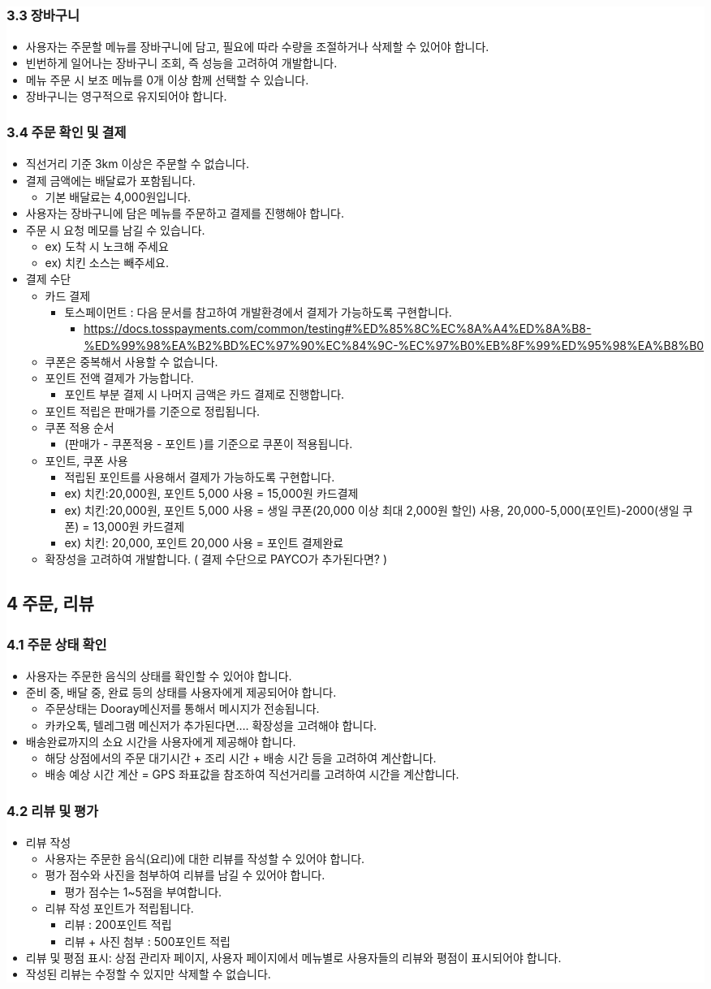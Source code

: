### 3.3 장바구니

- 사용자는 주문할 메뉴를 장바구니에 담고, 필요에 따라 수량을 조절하거나 삭제할 수 있어야 합니다.
- 빈번하게 일어나는 장바구니 조회, 즉 성능을 고려하여 개발합니다.
- 메뉴 주문 시 보조 메뉴를 0개 이상 함께 선택할 수 있습니다.
- 장바구니는 영구적으로 유지되어야 합니다.

### 3.4 주문 확인 및 결제

- 직선거리 기준 3km 이상은 주문할 수 없습니다.
- 결제 금액에는 배달료가 포함됩니다.
    - 기본 배달료는 4,000원입니다.
- 사용자는 장바구니에 담은 메뉴를 주문하고 결제를 진행해야 합니다.
- 주문 시 요청 메모를 남길 수 있습니다.
    - ex) 도착 시 노크해 주세요
    - ex) 치킨 소스는 빼주세요.
- 결제 수단
    - 카드 결제
        - 토스페이먼트 : 다음 문서를 참고하여 개발환경에서 결제가 가능하도록 구현합니다.
            - https://docs.tosspayments.com/common/testing#%ED%85%8C%EC%8A%A4%ED%8A%B8-%ED%99%98%EA%B2%BD%EC%97%90%EC%84%9C-%EC%97%B0%EB%8F%99%ED%95%98%EA%B8%B0
    - 쿠폰은 중복해서 사용할 수 없습니다.
    - 포인트 전액 결제가 가능합니다.
        - 포인트 부분 결제 시 나머지 금액은 카드 결제로 진행합니다.
    - 포인트 적립은 판매가를 기준으로 정립됩니다.
    - 쿠폰 적용 순서
        - (판매가 - 쿠폰적용 - 포인트 )를 기준으로 쿠폰이 적용됩니다.
    - 포인트, 쿠폰 사용
        - 적립된 포인트를 사용해서 결제가 가능하도록 구현합니다.
        - ex) 치킨:20,000원, 포인트 5,000 사용 = 15,000원 카드결제
        - ex) 치킨:20,000원, 포인트 5,000 사용 = 생일 쿠폰(20,000 이상 최대 2,000원 할인) 사용, 20,000-5,000(포인트)-2000(생일 쿠폰) = 13,000원 카드결제
        - ex) 치킨: 20,000, 포인트 20,000 사용 = 포인트 결제완료
    - 확장성을 고려하여 개발합니다. ( 결제 수단으로 PAYCO가 추가된다면? )

## 4 주문, 리뷰

### 4.1 주문 상태 확인

- 사용자는 주문한 음식의 상태를 확인할 수 있어야 합니다.
- 준비 중, 배달 중, 완료 등의 상태를 사용자에게 제공되어야 합니다.
    - 주문상태는 Dooray메신저를 통해서 메시지가 전송됩니다.
    - 카카오톡, 텔레그램 메신저가 추가된다면…. 확장성을 고려해야 합니다.
- 배송완료까지의 소요 시간을 사용자에게 제공해야 합니다.
    - 해당 상점에서의 주문 대기시간 + 조리 시간 + 배송 시간 등을 고려하여 계산합니다.
    - 배송 예상 시간 계산 = GPS 좌표값을 참조하여 직선거리를 고려하여 시간을 계산합니다.

### 4.2 리뷰 및 평가

- 리뷰 작성
    - 사용자는 주문한 음식(요리)에 대한 리뷰를 작성할 수 있어야 합니다.
    - 평가 점수와 사진을 첨부하여 리뷰를 남길 수 있어야 합니다.
        - 평가 점수는 1~5점을 부여합니다.
    - 리뷰 작성 포인트가 적립됩니다.
        - 리뷰 : 200포인트 적립
        - 리뷰 + 사진 첨부 : 500포인트 적립
- 리뷰 및 평점 표시: 상점 관리자 페이지, 사용자 페이지에서 메뉴별로 사용자들의 리뷰와 평점이 표시되어야 합니다.
- 작성된 리뷰는 수정할 수 있지만 삭제할 수 없습니다.
